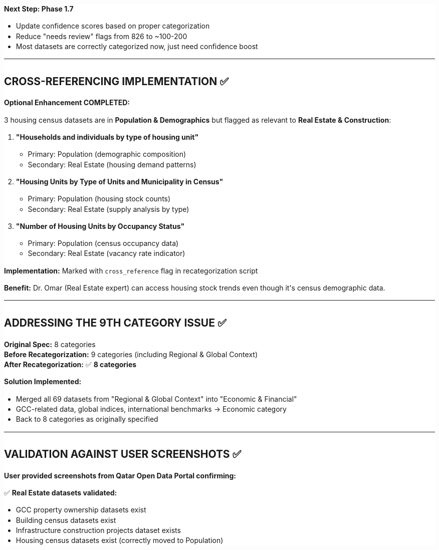 **Next Step: Phase 1.7**
- Update confidence scores based on proper categorization
- Reduce "needs review" flags from 826 to ~100-200
- Most datasets are correctly categorized now, just need confidence boost

---

## CROSS-REFERENCING IMPLEMENTATION ✅

**Optional Enhancement COMPLETED:**

3 housing census datasets are in **Population & Demographics** but flagged as relevant to **Real Estate & Construction**:

1. **"Households and individuals by type of housing unit"**
   - Primary: Population (demographic composition)
   - Secondary: Real Estate (housing demand patterns)

2. **"Housing Units by Type of Units and Municipality in Census"**
   - Primary: Population (housing stock counts)
   - Secondary: Real Estate (supply analysis by type)

3. **"Number of Housing Units by Occupancy Status"**
   - Primary: Population (census occupancy data)
   - Secondary: Real Estate (vacancy rate indicator)

**Implementation:** Marked with `cross_reference` flag in recategorization script

**Benefit:** Dr. Omar (Real Estate expert) can access housing stock trends even though it's census demographic data.

---

## ADDRESSING THE 9TH CATEGORY ISSUE ✅

**Original Spec:** 8 categories  
**Before Recategorization:** 9 categories (including Regional & Global Context)  
**After Recategorization:** ✅ **8 categories**

**Solution Implemented:**
- Merged all 69 datasets from "Regional & Global Context" into "Economic & Financial"
- GCC-related data, global indices, international benchmarks → Economic category
- Back to 8 categories as originally specified

---

## VALIDATION AGAINST USER SCREENSHOTS ✅

**User provided screenshots from Qatar Open Data Portal confirming:**

✅ **Real Estate datasets validated:**
- GCC property ownership datasets exist
- Building census datasets exist
- Infrastructure construction projects dataset exists
- Housing census datasets exist (correctly moved to Population)
